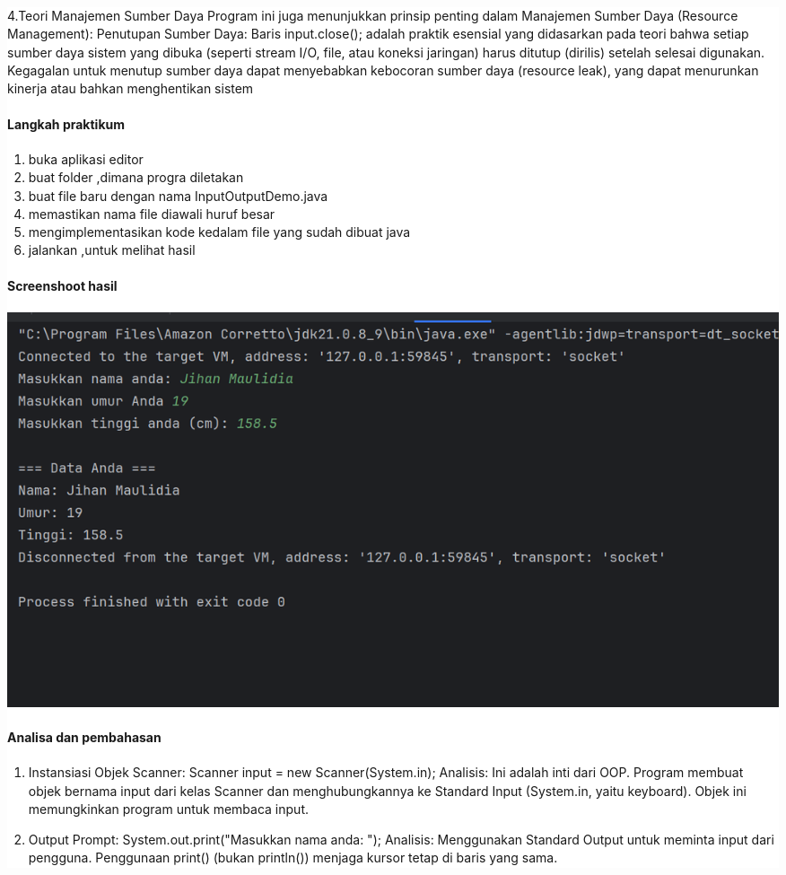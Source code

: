 4.Teori Manajemen Sumber Daya
Program ini juga menunjukkan prinsip penting dalam Manajemen Sumber Daya (Resource Management):
Penutupan Sumber Daya: Baris input.close(); adalah praktik esensial yang didasarkan pada teori bahwa setiap sumber daya sistem
 yang dibuka (seperti stream I/O, file, atau koneksi jaringan) harus ditutup (dirilis) setelah selesai digunakan. 
 Kegagalan untuk menutup sumber daya dapat menyebabkan kebocoran sumber daya (resource leak),
  yang dapat menurunkan kinerja atau bahkan menghentikan sistem
  
#### Langkah praktikum
1. buka aplikasi editor 
2. buat folder ,dimana progra diletakan 
3. buat file baru dengan nama InputOutputDemo.java  
4. memastikan nama file diawali huruf besar
5. mengimplementasikan kode kedalam file yang sudah dibuat java
6. jalankan ,untuk melihat hasil

#### Screenshoot hasil
![](laporan/laporan1/gambar/InputOutputDemo.png)
#### Analisa dan pembahasan
1. Instansiasi Objek Scanner:
   Scanner input = new Scanner(System.in);
   Analisis: Ini adalah inti dari OOP. Program membuat objek bernama input dari kelas Scanner dan menghubungkannya ke Standard Input
   (System.in, yaitu keyboard). Objek ini memungkinkan program untuk membaca input.   
    
2. Output Prompt:
   System.out.print("Masukkan nama anda: ");
   Analisis: Menggunakan Standard Output untuk meminta input dari pengguna.
   Penggunaan print() (bukan println()) menjaga kursor tetap di baris yang sama.   
    
